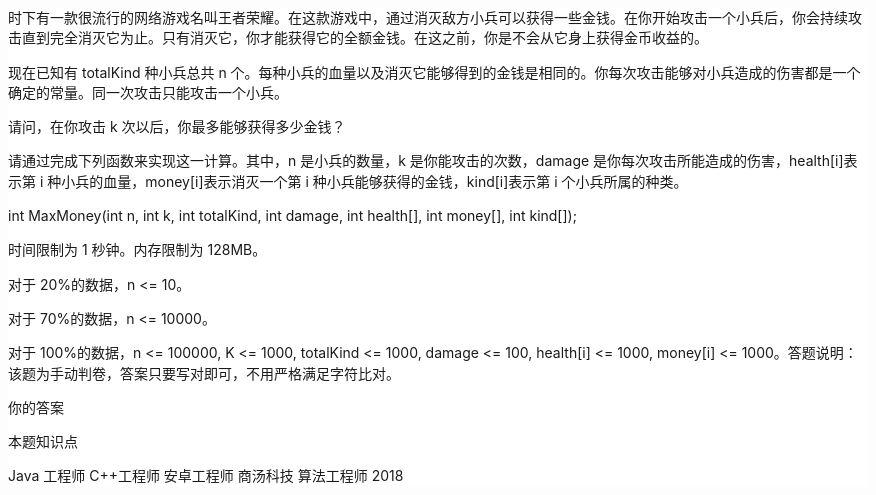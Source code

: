 时下有一款很流行的网络游戏名叫王者荣耀。在这款游戏中，通过消灭敌方小兵可以获得一些金钱。在你开始攻击一个小兵后，你会持续攻击直到完全消灭它为止。只有消灭它，你才能获得它的全额金钱。在这之前，你是不会从它身上获得金币收益的。

现在已知有 totalKind 种小兵总共 n 个。每种小兵的血量以及消灭它能够得到的金钱是相同的。你每次攻击能够对小兵造成的伤害都是一个确定的常量。同一次攻击只能攻击一个小兵。

请问，在你攻击 k 次以后，你最多能够获得多少金钱？

请通过完成下列函数来实现这一计算。其中，n 是小兵的数量，k 是你能攻击的次数，damage 是你每次攻击所能造成的伤害，health[i]表示第 i 种小兵的血量，money[i]表示消灭一个第 i 种小兵能够获得的金钱，kind[i]表示第 i 个小兵所属的种类。

int MaxMoney(int n, int k, int totalKind, int damage, int health[], int money[], int kind[]);

时间限制为 1 秒钟。内存限制为 128MB。

对于 20%的数据，n <= 10。

对于 70%的数据，n <= 10000。

对于 100%的数据，n <= 100000, K <= 1000, totalKind <= 1000, damage <= 100, health[i] <= 1000, money[i] <= 1000。答题说明：该题为手动判卷，答案只要写对即可，不用严格满足字符比对。

你的答案

本题知识点

Java 工程师 C++工程师 安卓工程师 商汤科技 算法工程师 2018